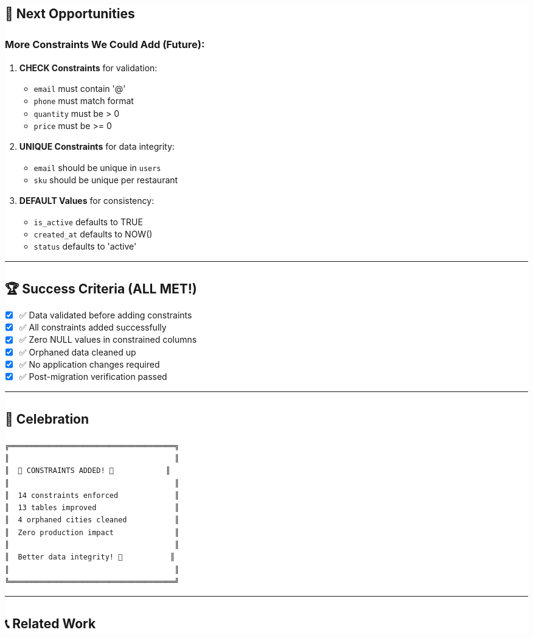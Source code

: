
## 🎯 **Next Opportunities**

### **More Constraints We Could Add (Future):**

1. **CHECK Constraints** for validation:
   - `email` must contain '@'
   - `phone` must match format
   - `quantity` must be > 0
   - `price` must be >= 0

2. **UNIQUE Constraints** for data integrity:
   - `email` should be unique in `users`
   - `sku` should be unique per restaurant

3. **DEFAULT Values** for consistency:
   - `is_active` defaults to TRUE
   - `created_at` defaults to NOW()
   - `status` defaults to 'active'

---

## 🏆 **Success Criteria (ALL MET!)**

- [x] ✅ Data validated before adding constraints
- [x] ✅ All constraints added successfully
- [x] ✅ Zero NULL values in constrained columns
- [x] ✅ Orphaned data cleaned up
- [x] ✅ No application changes required
- [x] ✅ Post-migration verification passed

---

## 🎊 **Celebration**

```
╔══════════════════════════════════════╗
║                                      ║
║  🎉 CONSTRAINTS ADDED! 🎉            ║
║                                      ║
║  14 constraints enforced             ║
║  13 tables improved                  ║
║  4 orphaned cities cleaned           ║
║  Zero production impact              ║
║                                      ║
║  Better data integrity! 💪           ║
║                                      ║
╚══════════════════════════════════════╝
```

---

## 📞 **Related Work**
